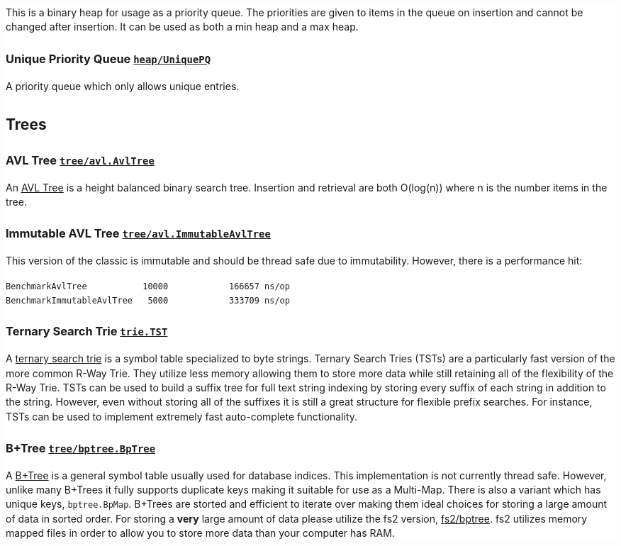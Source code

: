 This is a binary heap for usage as a priority queue. The priorities are given to
items in the queue on insertion and cannot be changed after insertion. It can be
used as both a min heap and a max heap.

### Unique Priority Queue [`heap/UniquePQ`](https://godoc.org/github.com/timtadh/data-structures/heap#UniquePQ)

A priority queue which only allows unique entries.

## Trees

### AVL Tree [`tree/avl.AvlTree`](https://godoc.org/github.com/timtadh/data-structures/tree/avl#AvlTree)

An [AVL Tree](https://en.wikipedia.org/wiki/AVL_tree) is a height balanced
binary search tree. Insertion and retrieval are both O(log(n)) where n is the
number items in the tree.

### Immutable AVL Tree [`tree/avl.ImmutableAvlTree`](https://godoc.org/github.com/timtadh/data-structures/tree/avl#ImmutableAvlTree)

This version of the classic is immutable and should be thread safe due to
immutability. However, there is a performance hit:

    BenchmarkAvlTree           10000            166657 ns/op
    BenchmarkImmutableAvlTree   5000            333709 ns/op

### Ternary Search Trie [`trie.TST`](https://godoc.org/github.com/timtadh/data-structures/trie#TST)

A [ternary search trie](
http://hackthology.com/ternary-search-tries-for-fast-flexible-string-search-part-1.html)
is a symbol table specialized to byte strings.  Ternary Search Tries (TSTs)
are a particularly fast version of the more common R-Way Trie. They utilize less
memory allowing them to store more data while still retaining all of the
flexibility of the R-Way Trie. TSTs can be used to build a suffix tree for full
text string indexing by storing every suffix of each string in addition to the
string. However, even without storing all of the suffixes it is still a great
structure for flexible prefix searches. For instance, TSTs can be used to
implement extremely fast auto-complete functionality.

### B+Tree [`tree/bptree.BpTree`](https://godoc.org/github.com/timtadh/data-structures/tree/bptree)

A
[B+Tree](http://hackthology.com/lessons-learned-while-implementing-a-btree.html)
is a general symbol table usually used for database indices. This implementation
is not currently thread safe. However, unlike many B+Trees it fully supports
duplicate keys making it suitable for use as a Multi-Map. There is also a
variant which has unique keys, `bptree.BpMap`. B+Trees are storted and efficient
to iterate over making them ideal choices for storing a large amount of data
in sorted order. For storing a **very** large amount of data please utilize the
fs2 version, [fs2/bptree](https://github.com/timtadh/fs2#b-tree). fs2 utilizes
memory mapped files in order to allow you to store more data than your computer
has RAM.
